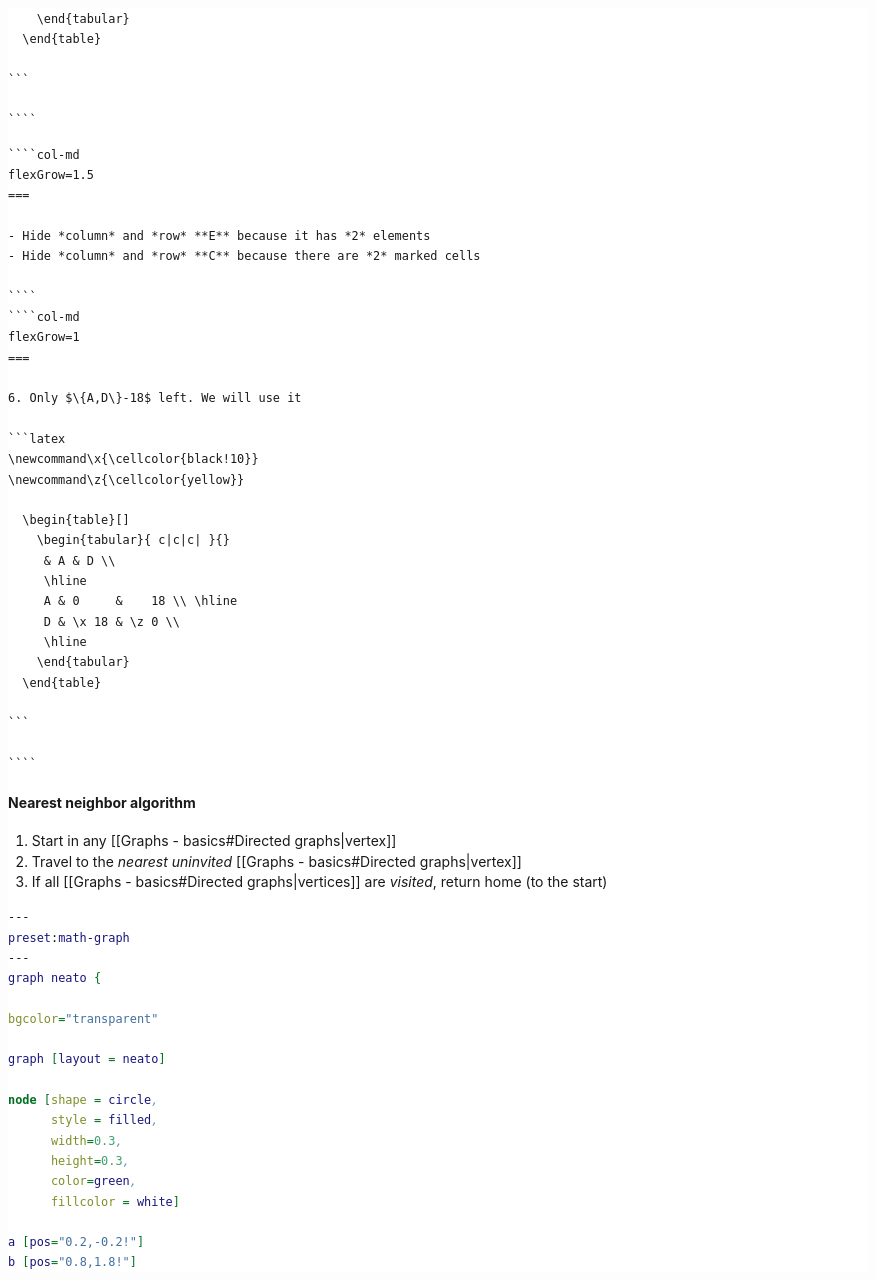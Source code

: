 `````col 
    \end{tabular}
  \end{table}

```

```` 
`````

`````col 
````col-md 
flexGrow=1.5
===

- Hide *column* and *row* **E** because it has *2* elements
- Hide *column* and *row* **C** because there are *2* marked cells

```` 
````col-md 
flexGrow=1
===

6. Only $\{A,D\}-18$ left. We will use it

```latex
\newcommand\x{\cellcolor{black!10}}
\newcommand\z{\cellcolor{yellow}}

  \begin{table}[]
	\begin{tabular}{ c|c|c| }{}
	 & A & D \\
	 \hline
     A & 0     &    18 \\ \hline
     D & \x 18 & \z 0 \\
     \hline
    \end{tabular}
  \end{table}

```

```` 
`````

#### Nearest neighbor algorithm

1. Start in any [[Graphs - basics#Directed graphs|vertex]] 
2. Travel to the *nearest uninvited* [[Graphs - basics#Directed graphs|vertex]]
3. If all [[Graphs - basics#Directed graphs|vertices]] are *visited*, return home (to the start)

```dot 
---
preset:math-graph
---
graph neato { 

bgcolor="transparent" 

graph [layout = neato] 

node [shape = circle, 
      style = filled, 
      width=0.3, 
      height=0.3, 
      color=green, 
      fillcolor = white] 

a [pos="0.2,-0.2!"] 
b [pos="0.8,1.8!"] 
```